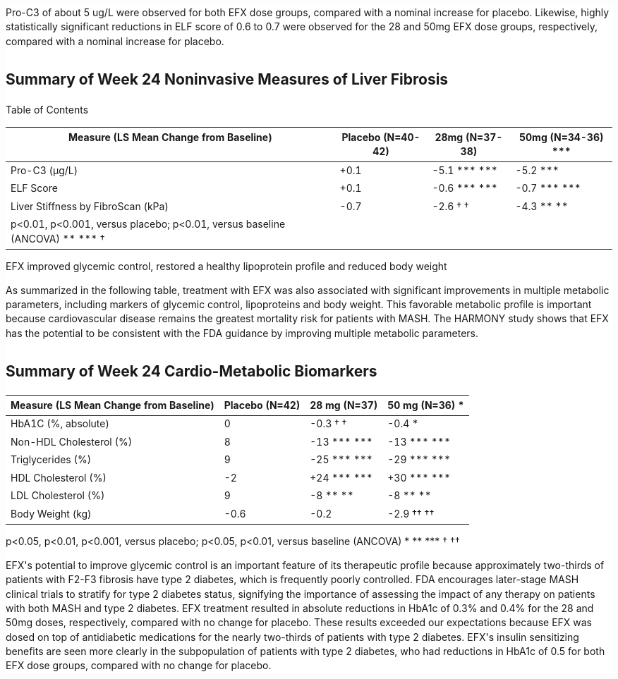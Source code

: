 Pro-C3 of about 5 ug/L were observed for both EFX dose groups, compared with a nominal increase for placebo. Likewise, highly statistically significant reductions in ELF score of 0.6 to 0.7 were observed for the 28 and 50mg EFX dose groups, respectively, compared with a nominal increase for placebo.

## Summary of Week 24 Noninvasive Measures of Liver Fibrosis

Table of Contents

| Measure (LS Mean Change from Baseline)                                      | Placebo (N=40-42)   | 28mg (N=37-38)   | 50mg (N=34-36) ***   |
|-----------------------------------------------------------------------------|---------------------|------------------|----------------------|
| Pro-C3 (µg/L)                                                               | +0.1                | -5.1 *** ***     | -5.2 ***             |
| ELF Score                                                                   | +0.1                | -0.6 *** ***     | -0.7 *** ***         |
| Liver Stiffness by FibroScan (kPa)                                          | -0.7                | -2.6 † †         | -4.3 ** **           |
| p<0.01,  p<0.001, versus placebo; p<0.01, versus baseline (ANCOVA) ** *** † |                     |                  |                      |

EFX improved glycemic control, restored a healthy lipoprotein profile and reduced body weight

As summarized in the following table, treatment with EFX was also associated with significant improvements in multiple metabolic parameters, including markers of glycemic control, lipoproteins and body weight. This favorable metabolic profile is important because cardiovascular disease remains the greatest mortality risk for patients with MASH. The HARMONY study shows that EFX has the potential to be consistent with the FDA guidance by improving multiple metabolic parameters.

## Summary of Week 24 Cardio-Metabolic Biomarkers

| Measure (LS Mean Change from Baseline)   |   Placebo (N=42) | 28 mg (N=37)   | 50 mg (N=36) *   |
|------------------------------------------|------------------|----------------|------------------|
| HbA1C (%, absolute)                      |              0   | -0.3 † †       | -0.4 *           |
| Non-HDL Cholesterol (%)                  |              8   | -13 *** ***    | -13 *** ***      |
| Triglycerides (%)                        |              9   | -25 *** ***    | -29 *** ***      |
| HDL Cholesterol (%)                      |             -2   | +24 *** ***    | +30 *** ***      |
| LDL Cholesterol (%)                      |              9   | -8 ** **       | -8 ** **         |
| Body Weight (kg)                         |             -0.6 | -0.2           | -2.9 †† ††       |

p<0.05, p<0.01, p<0.001, versus placebo; p<0.05, p<0.01, versus baseline (ANCOVA) * ** *** † ††

EFX's potential to improve glycemic control is an important feature of its therapeutic profile because approximately two-thirds of patients with F2-F3 fibrosis have type 2 diabetes, which is frequently poorly controlled. FDA encourages later-stage MASH clinical trials to stratify for type 2 diabetes status, signifying the importance of assessing the impact of any therapy on patients with both MASH and type 2 diabetes. EFX treatment resulted in absolute reductions in HbA1c of 0.3% and 0.4% for the 28 and 50mg doses, respectively, compared with no change for placebo. These results exceeded our expectations because EFX was dosed on top of antidiabetic medications for the nearly two-thirds of patients with type 2 diabetes. EFX's insulin sensitizing benefits are seen more clearly in the subpopulation of patients with type 2 diabetes, who had reductions in HbA1c of 0.5 for both EFX dose groups, compared with no change for placebo.
